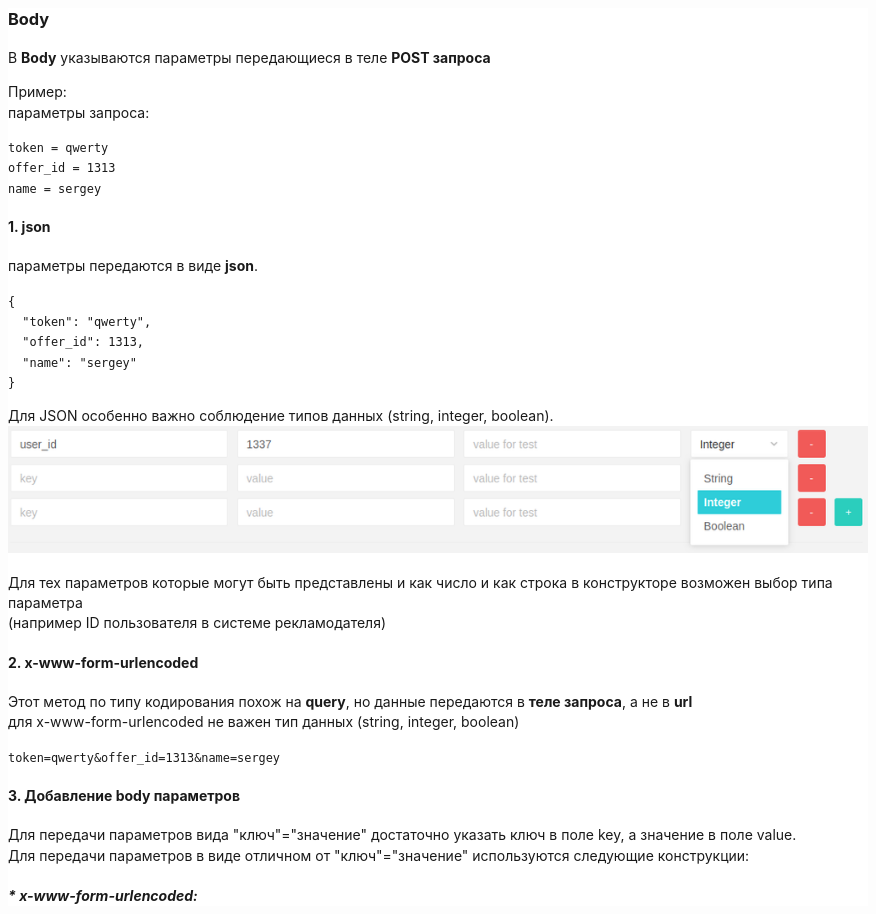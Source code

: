 ### Body
В **Body** указываются параметры передающиеся в теле **POST запроса**

Пример: \
параметры запроса:
```
token = qwerty
offer_id = 1313
name = sergey
```

#### 1. json
параметры передаются в виде **json**. 
```
{
  "token": "qwerty",
  "offer_id": 1313,
  "name": "sergey"
}
```
Для JSON особенно важно соблюдение типов данных (string, integer, boolean).
![params_type](params_type.png)

Для тех параметров которые могут быть представлены и как число и как строка в конструкторе возможен выбор типа параметра \
(например ID пользователя в системе рекламодателя)

#### 2. x-www-form-urlencoded
Этот метод по типу кодирования похож на **query**, но данные передаются в **теле запроса**, а не в **url** \
для x-www-form-urlencoded не важен тип данных (string, integer, boolean)
```
token=qwerty&offer_id=1313&name=sergey
```

#### 3. Добавление body параметров
Для передачи параметров вида "ключ"="значение" достаточно указать ключ в поле key, а значение в поле value. \
Для передачи параметров в виде отличном от "ключ"="значение" используются следующие конструкции:

##### * x-www-form-urlencoded:
